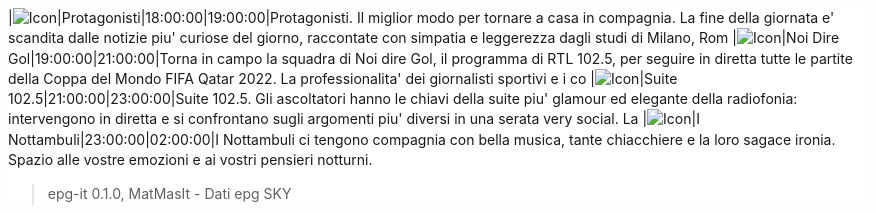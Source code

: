 |![Icon](https://guidatv.sky.it/uuid/Musica_Cover_Ein_MY0UX.png)|Protagonisti|18:00:00|19:00:00|Protagonisti. Il miglior modo per tornare a casa in compagnia. La fine della giornata e&#039; scandita dalle notizie piu&#039; curiose del giorno, raccontate con simpatia e leggerezza dagli studi di Milano, Rom
|![Icon](https://guidatv.sky.it/uuid/Musica_Cover_Ein_MY0UX.png)|Noi Dire Gol|19:00:00|21:00:00|Torna in campo la squadra di Noi dire Gol, il programma di RTL 102.5, per seguire in diretta tutte le partite della Coppa del Mondo FIFA Qatar 2022. La professionalita&#039; dei giornalisti sportivi e i co
|![Icon](https://guidatv.sky.it/uuid/Musica_Cover_Ein_MY0UX.png)|Suite 102.5|21:00:00|23:00:00|Suite 102.5. Gli ascoltatori hanno le chiavi della suite piu&#039; glamour ed elegante della radiofonia: intervengono in diretta e si confrontano sugli argomenti piu&#039; diversi in una serata very social. La
|![Icon](https://guidatv.sky.it/uuid/Musica_Cover_Ein_MY0UX.png)|I Nottambuli|23:00:00|02:00:00|I Nottambuli ci tengono compagnia con bella musica, tante chiacchiere e la loro sagace ironia. Spazio alle vostre emozioni e ai vostri pensieri notturni.



 > epg-it 0.1.0, MatMasIt - Dati epg SKY